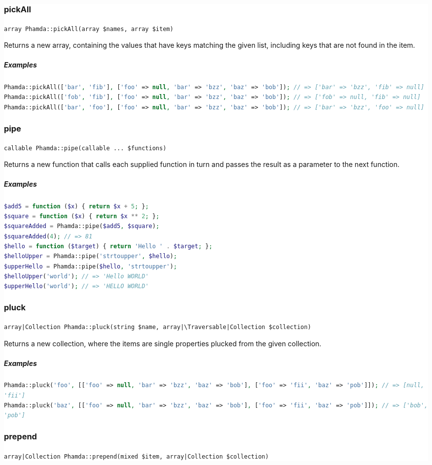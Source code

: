 
<a name="pickAll"></a>
### pickAll
`array Phamda::pickAll(array $names, array $item)`

Returns a new array, containing the values that have keys matching the given list, including keys that are not found in the item.
##### Examples
```php
Phamda::pickAll(['bar', 'fib'], ['foo' => null, 'bar' => 'bzz', 'baz' => 'bob']); // => ['bar' => 'bzz', 'fib' => null]
Phamda::pickAll(['fob', 'fib'], ['foo' => null, 'bar' => 'bzz', 'baz' => 'bob']); // => ['fob' => null, 'fib' => null]
Phamda::pickAll(['bar', 'foo'], ['foo' => null, 'bar' => 'bzz', 'baz' => 'bob']); // => ['bar' => 'bzz', 'foo' => null]
```


<a name="pipe"></a>
### pipe
`callable Phamda::pipe(callable ... $functions)`

Returns a new function that calls each supplied function in turn and passes the result as a parameter to the next function.
##### Examples
```php
$add5 = function ($x) { return $x + 5; };
$square = function ($x) { return $x ** 2; };
$squareAdded = Phamda::pipe($add5, $square);
$squareAdded(4); // => 81
$hello = function ($target) { return 'Hello ' . $target; };
$helloUpper = Phamda::pipe('strtoupper', $hello);
$upperHello = Phamda::pipe($hello, 'strtoupper');
$helloUpper('world'); // => 'Hello WORLD'
$upperHello('world'); // => 'HELLO WORLD'
```


<a name="pluck"></a>
### pluck
`array|Collection Phamda::pluck(string $name, array|\Traversable|Collection $collection)`

Returns a new collection, where the items are single properties plucked from the given collection.
##### Examples
```php
Phamda::pluck('foo', [['foo' => null, 'bar' => 'bzz', 'baz' => 'bob'], ['foo' => 'fii', 'baz' => 'pob']]); // => [null, 'fii']
Phamda::pluck('baz', [['foo' => null, 'bar' => 'bzz', 'baz' => 'bob'], ['foo' => 'fii', 'baz' => 'pob']]); // => ['bob', 'pob']
```


<a name="prepend"></a>
### prepend
`array|Collection Phamda::prepend(mixed $item, array|Collection $collection)`
